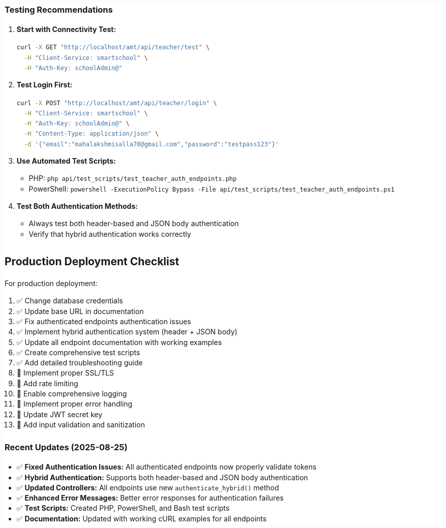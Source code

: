 ### Testing Recommendations

1. **Start with Connectivity Test:**
   ```bash
   curl -X GET "http://localhost/amt/api/teacher/test" \
     -H "Client-Service: smartschool" \
     -H "Auth-Key: schoolAdmin@"
   ```

2. **Test Login First:**
   ```bash
   curl -X POST "http://localhost/amt/api/teacher/login" \
     -H "Client-Service: smartschool" \
     -H "Auth-Key: schoolAdmin@" \
     -H "Content-Type: application/json" \
     -d '{"email":"mahalakshmisalla70@gmail.com","password":"testpass123"}'
   ```

3. **Use Automated Test Scripts:**
   - PHP: `php api/test_scripts/test_teacher_auth_endpoints.php`
   - PowerShell: `powershell -ExecutionPolicy Bypass -File api/test_scripts/test_teacher_auth_endpoints.ps1`

4. **Test Both Authentication Methods:**
   - Always test both header-based and JSON body authentication
   - Verify that hybrid authentication works correctly

## Production Deployment Checklist

For production deployment:
1. ✅ Change database credentials
2. ✅ Update base URL in documentation
3. ✅ Fix authenticated endpoints authentication issues
4. ✅ Implement hybrid authentication system (header + JSON body)
5. ✅ Update all endpoint documentation with working examples
6. ✅ Create comprehensive test scripts
7. ✅ Add detailed troubleshooting guide
8. 🔲 Implement proper SSL/TLS
9. 🔲 Add rate limiting
10. 🔲 Enable comprehensive logging
11. 🔲 Implement proper error handling
12. 🔲 Update JWT secret key
13. 🔲 Add input validation and sanitization

### Recent Updates (2025-08-25)
- ✅ **Fixed Authentication Issues:** All authenticated endpoints now properly validate tokens
- ✅ **Hybrid Authentication:** Supports both header-based and JSON body authentication
- ✅ **Updated Controllers:** All endpoints use new `authenticate_hybrid()` method
- ✅ **Enhanced Error Messages:** Better error responses for authentication failures
- ✅ **Test Scripts:** Created PHP, PowerShell, and Bash test scripts
- ✅ **Documentation:** Updated with working cURL examples for all endpoints
